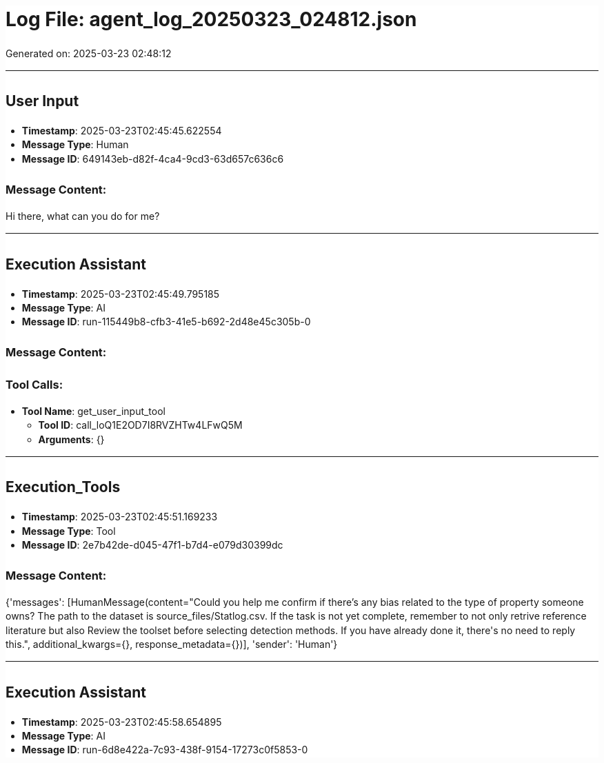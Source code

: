# Log File: agent_log_20250323_024812.json

Generated on: 2025-03-23 02:48:12

---

## User Input
- **Timestamp**: 2025-03-23T02:45:45.622554
- **Message Type**: Human
- **Message ID**: 649143eb-d82f-4ca4-9cd3-63d657c636c6

### Message Content:

Hi there, what can you do for me?


---

## Execution Assistant
- **Timestamp**: 2025-03-23T02:45:49.795185
- **Message Type**: AI
- **Message ID**: run-115449b8-cfb3-41e5-b692-2d48e45c305b-0

### Message Content:



### Tool Calls:
- **Tool Name**: get_user_input_tool
  - **Tool ID**: call_loQ1E2OD7I8RVZHTw4LFwQ5M
  - **Arguments**: {}

---

## Execution_Tools
- **Timestamp**: 2025-03-23T02:45:51.169233
- **Message Type**: Tool
- **Message ID**: 2e7b42de-d045-47f1-b7d4-e079d30399dc

### Message Content:

{'messages': [HumanMessage(content="Could you help me confirm if there’s any bias related to the type of property someone owns? The path to the dataset is source_files/Statlog.csv. If the task is not yet complete, remember to not only retrive reference literature but also Review the toolset before selecting detection methods. If you have already done it, there's no need to reply this.", additional_kwargs={}, response_metadata={})], 'sender': 'Human'}


---

## Execution Assistant
- **Timestamp**: 2025-03-23T02:45:58.654895
- **Message Type**: AI
- **Message ID**: run-6d8e422a-7c93-438f-9154-17273c0f5853-0
